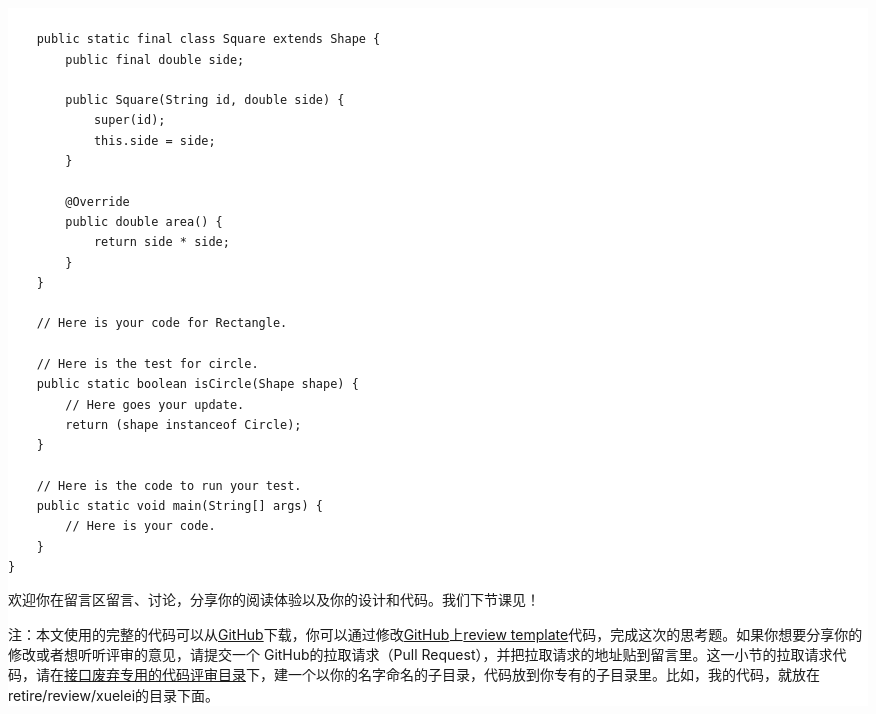 ```plain

    public static final class Square extends Shape {
        public final double side;

        public Square(String id, double side) {
            super(id);
            this.side = side;
        }

        @Override
        public double area() {
            return side * side;
        }
    }

    // Here is your code for Rectangle.

    // Here is the test for circle.
    public static boolean isCircle(Shape shape) {
        // Here goes your update.
        return (shape instanceof Circle);
    }

    // Here is the code to run your test.
    public static void main(String[] args) {
        // Here is your code.
    }
}

```

欢迎你在留言区留言、讨论，分享你的阅读体验以及你的设计和代码。我们下节课见！

注：本文使用的完整的代码可以从[GitHub](https://github.com/XueleiFan/java-up/tree/main/src/main/java/co/ivi/jus/retire)下载，你可以通过修改[GitHub](https://github.com/XueleiFan/java-up/tree/main/src/main/java/co/ivi/jus/retire)上[review template](https://github.com/XueleiFan/java-up/blob/main/src/main/java/co/ivi/jus/retire/review/xuelei/Shape.java)代码，完成这次的思考题。如果你想要分享你的修改或者想听听评审的意见，请提交一个 GitHub的拉取请求（Pull Request），并把拉取请求的地址贴到留言里。这一小节的拉取请求代码，请在[接口废弃专用的代码评审目录](https://github.com/XueleiFan/java-up/tree/main/src/main/java/co/ivi/jus/retire/review)下，建一个以你的名字命名的子目录，代码放到你专有的子目录里。比如，我的代码，就放在retire/review/xuelei的目录下面。
    